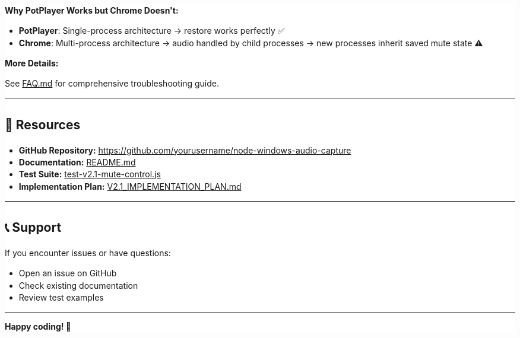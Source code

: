 **Why PotPlayer Works but Chrome Doesn't:**

- **PotPlayer**: Single-process architecture → restore works perfectly ✅
- **Chrome**: Multi-process architecture → audio handled by child processes → new processes inherit saved mute state ⚠️

**More Details:**

See [FAQ.md](./FAQ.md#q1-测试后某个应用如chrome没有声音了) for comprehensive troubleshooting guide.

---

## 🔗 Resources

- **GitHub Repository:** https://github.com/yourusername/node-windows-audio-capture
- **Documentation:** [README.md](../README.md)
- **Test Suite:** [test-v2.1-mute-control.js](../test-v2.1-mute-control.js)
- **Implementation Plan:** [V2.1_IMPLEMENTATION_PLAN.md](./V2.1_IMPLEMENTATION_PLAN.md)

---

## 📞 Support

If you encounter issues or have questions:
- Open an issue on GitHub
- Check existing documentation
- Review test examples

---

**Happy coding! 🎉**
